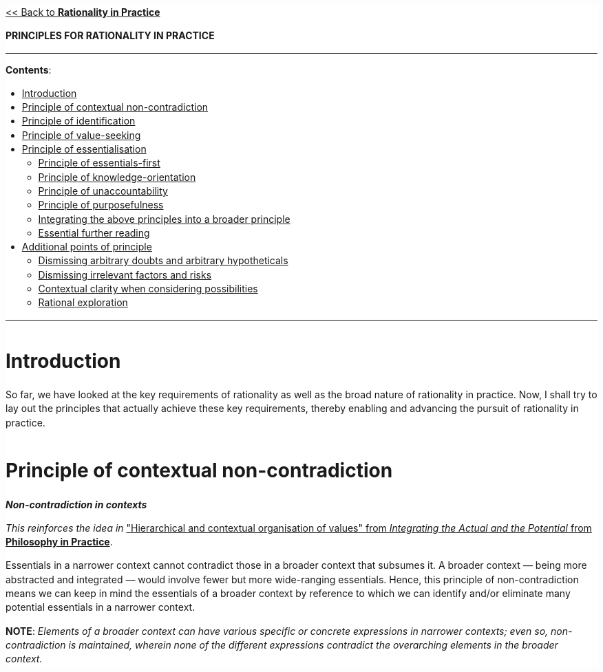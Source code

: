 [<< Back to **Rationality in Practice**](https://pranigopu.github.io/philosophy/epistemology/rationality-in-practice)

**PRINCIPLES FOR RATIONALITY IN PRACTICE**

---

**Contents**:

- [Introduction](#introduction)
- [Principle of contextual non-contradiction](#principle-of-contextual-non-contradiction)
- [Principle of identification](#principle-of-identification)
- [Principle of value-seeking](#principle-of-value-seeking)
- [Principle of essentialisation](#principle-of-essentialisation)
  - [Principle of essentials-first](#principle-of-essentials-first)
  - [Principle of knowledge-orientation](#principle-of-knowledge-orientation)
  - [Principle of unaccountability](#principle-of-unaccountability)
  - [Principle of purposefulness](#principle-of-purposefulness)
  - [Integrating the above principles into a broader principle](#integrating-the-above-principles-into-a-broader-principle)
  - [Essential further reading](#essential-further-reading)
- [Additional points of principle](#additional-points-of-principle)
  - [Dismissing arbitrary doubts and arbitrary hypotheticals](#dismissing-arbitrary-doubts-and-arbitrary-hypotheticals)
  - [Dismissing irrelevant factors and risks](#dismissing-irrelevant-factors-and-risks)
  - [Contextual clarity when considering possibilities](#contextual-clarity-when-considering-possibilities)
  - [Rational exploration](#rational-exploration)

---

# Introduction
So far, we have looked at the key requirements of rationality as well as the broad nature of rationality in practice. Now, I shall try to lay out the principles that actually achieve these key requirements, thereby enabling and advancing the pursuit of rationality in practice.

# Principle of contextual non-contradiction
**_Non-contradiction in contexts_**

_This reinforces the idea in_ ["Hierarchical and contextual organisation of values" from _Integrating the Actual and the Potential_ from **Philosophy in Practice**](https://pranigopu.github.io/philosophy/philosophy-in-practice/2-integrating-actual-and-potential.html#hierarchical-and-contextual-organisation-of-values).

Essentials in a narrower context cannot contradict those in a broader context that subsumes it. A broader context — being more abstracted and integrated — would involve fewer but more wide-ranging essentials. Hence, this principle of non-contradiction means we can keep in mind the essentials of a broader context by reference to which we can identify and/or eliminate many potential essentials in a narrower context.

**NOTE**: _Elements of a broader context can have various specific or concrete expressions in narrower contexts; even so, non-contradiction is maintained, wherein none of the different expressions contradict the overarching elements in the broader context._
